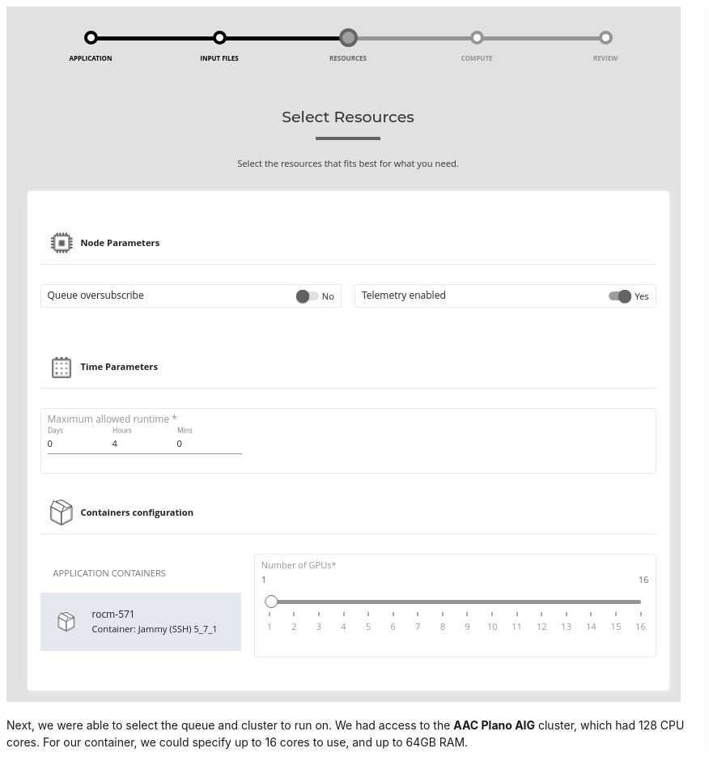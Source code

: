 ![aac-resources](../media-assets/aac-resources.png)

Next, we were able to select the queue and cluster to run on.  We had access to the **AAC Plano AIG** cluster, which had 128 CPU cores.  For our container, we could specify up to 16 cores to use, and up to 64GB RAM.
